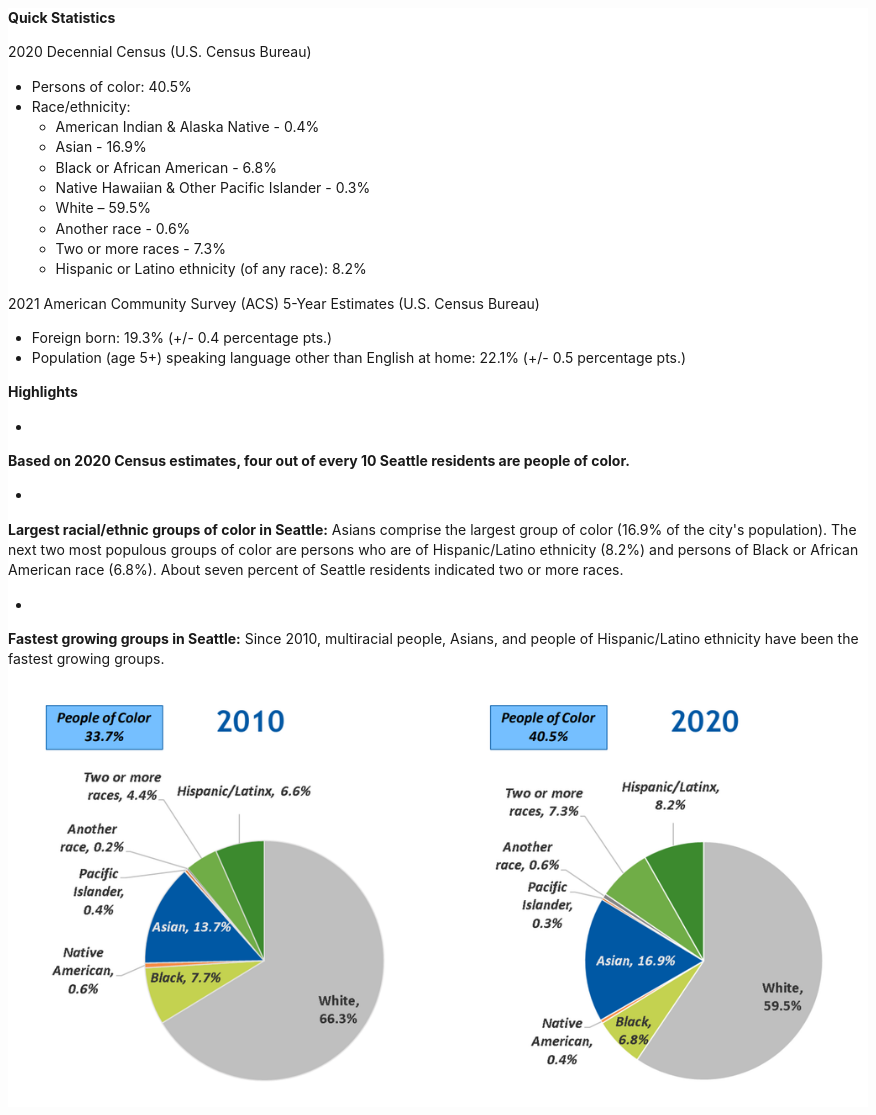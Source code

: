  __Quick Statistics__ 

2020 Decennial Census (U.S. Census Bureau)

 * Persons of color: 40.5%
 * Race/ethnicity:
   * American Indian & Alaska Native - 0.4%
   * Asian - 16.9%
   * Black or African American - 6.8%
   * Native Hawaiian & Other Pacific Islander - 0.3%
   * White – 59.5%
   * Another race - 0.6%
   * Two or more races - 7.3%
   * Hispanic or Latino ethnicity (of any race): 8.2%

2021 American Community Survey (ACS) 5-Year Estimates (U.S. Census Bureau)

 * Foreign born: 19.3% (+/- 0.4 percentage pts.)
 * Population (age 5+) speaking language other than English at home: 22.1% (+/- 0.5 percentage pts.)

 __Highlights__ 

 *   

 __Based on 2020 Census estimates, four out of every 10 Seattle residents are people of color.__   

 *   

 __Largest racial/ethnic groups of color in Seattle:__ Asians comprise the largest group of color (16.9% of the city's population). The next two most populous groups of color are persons who are of Hispanic/Latino ethnicity (8.2%) and persons of Black or African American race (6.8%). About seven percent of Seattle residents indicated two or more races.  

 *   

 __Fastest growing groups in Seattle:__  Since 2010, multiracial people, Asians, and people of Hispanic/Latino ethnicity have been the fastest growing groups.  

 [![](images/4241c1189548a3edb64707810c50e9eed343c59f5547818e459c0a7397259c9f.png)](https://seattle.gov/opcd/population-and-demographics/images/Departments/OPCD/Demographics/AboutSeattle/SeattleRaceEthnicity2010-2020Census.png)   
